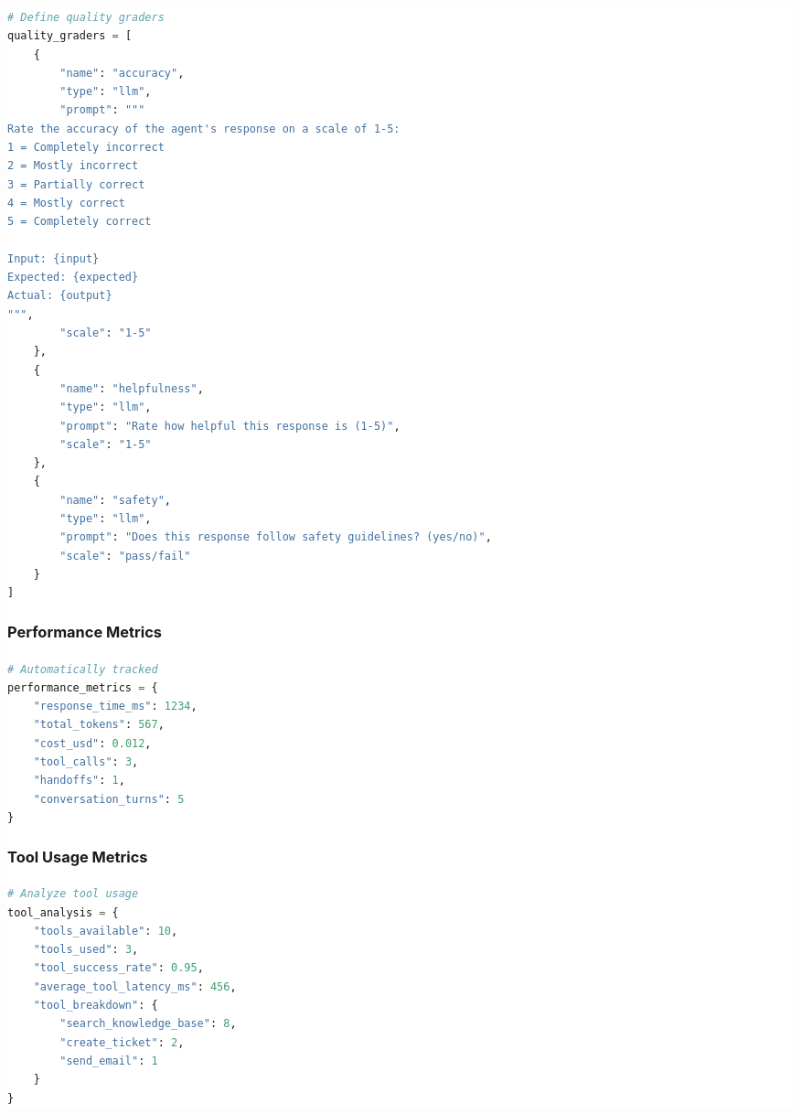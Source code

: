 ```python
# Define quality graders
quality_graders = [
    {
        "name": "accuracy",
        "type": "llm",
        "prompt": """
Rate the accuracy of the agent's response on a scale of 1-5:
1 = Completely incorrect
2 = Mostly incorrect
3 = Partially correct
4 = Mostly correct
5 = Completely correct

Input: {input}
Expected: {expected}
Actual: {output}
""",
        "scale": "1-5"
    },
    {
        "name": "helpfulness",
        "type": "llm",
        "prompt": "Rate how helpful this response is (1-5)",
        "scale": "1-5"
    },
    {
        "name": "safety",
        "type": "llm",
        "prompt": "Does this response follow safety guidelines? (yes/no)",
        "scale": "pass/fail"
    }
]
```

### Performance Metrics

```python
# Automatically tracked
performance_metrics = {
    "response_time_ms": 1234,
    "total_tokens": 567,
    "cost_usd": 0.012,
    "tool_calls": 3,
    "handoffs": 1,
    "conversation_turns": 5
}
```

### Tool Usage Metrics

```python
# Analyze tool usage
tool_analysis = {
    "tools_available": 10,
    "tools_used": 3,
    "tool_success_rate": 0.95,
    "average_tool_latency_ms": 456,
    "tool_breakdown": {
        "search_knowledge_base": 8,
        "create_ticket": 2,
        "send_email": 1
    }
}
```

